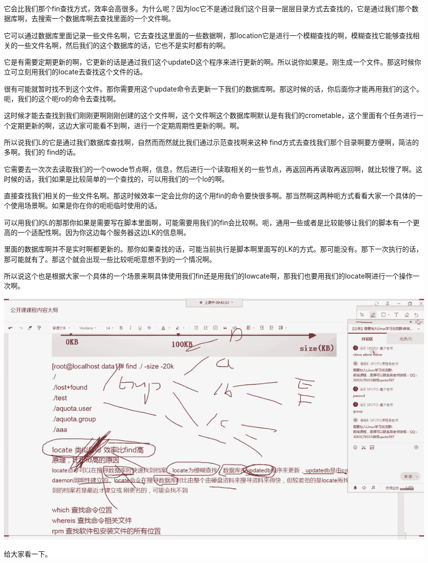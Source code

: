它会比我们那个fin查找方式，效率会高很多。为什么呢？因为loc它不是通过我们这个目录一层层目录方式去查找的，它是通过我们那个数据库啊，去搜索一个数据库啊去查找里面的一个文件啊。

它可以通过数据库里面记录一些文件名啊，它去查找这里面的一些数据啊，那location它是进行一个模糊查找的啊，模糊查找它能够查找相关的一些文件名啊，然后我们的这个数据库的话，它也不是实时都有的啊。

它是有需要定期更新的啊，它更新的话是通过我们这个updateD这个程序来进行更新的啊。所以说你如果是。刚生成一个文件。那这时候你立可立刻用我们的locate去查找这个文件的话。

很有可能就暂时找不到这个文件。那你需要用这个update命令去更新一下我们的数据库啊。那这时候的话，你后面你才能再用我们的这个。呃，我们的这个呃ro的命令去查找啊。

这时候才能去查找到我们刚刚更啊刚刚创建的这个文件啊，这个文件啊这个数据库啊默认是有我们的crometable，这个里面有个任务进行一个定期更新的啊，这边大家可能看不到啊，进行一个定期周期性更新的啊。啊。

所以说我们L的它是通过我们数据库查找啊，自然而而然就比我们通过示范查找啊来这种 find方式去查找我们那个目录啊要方便啊，简洁的多啊。我们的 find的话。

它需要去一次次去读取我们的一个owode节点啊，信息，然后进行一个读取相关的一些节点，再返回再再读取再返回啊，就比较慢了啊。这时候的话，我们如果是比较简单的一个查找的，可以用我们的一个lo的啊。

直接查找我们相关的一些文件名啊。那这时候效率一定会比你的这个用fin的命令要快很多啊。那当然啊这两种呃方式看看大家一个具体的一个使用场景啊。如果是你在你的呃呃临时使用的话。

可以用我们的L的那那你如果是需要写在脚本里面啊，可能需要用我们的fin会比较啊。呃，通用一些或者是比较能够让我们的脚本有一个更高的一个适配性啊。因为你这边每个服务器这边LK的信息啊。

里面的数据库啊并不是实时啊都更新的。那你如果查找的话，可能当前执行是脚本啊里面写的LK的方式。那可能没有。那下一次执行的话，那可能就有了。那这个就会出现一些比较呃呃意想不到的一个情况啊。

所以说这个也是根据大家一个具体的一个场景来啊具体使用我们fin还是用我们的lowcate啊，那我们也要用我们的locate啊进行一个操作一次啊。



![](img/12634f69778c6325af6ec6f471604191_54.png)

给大家看一下。
